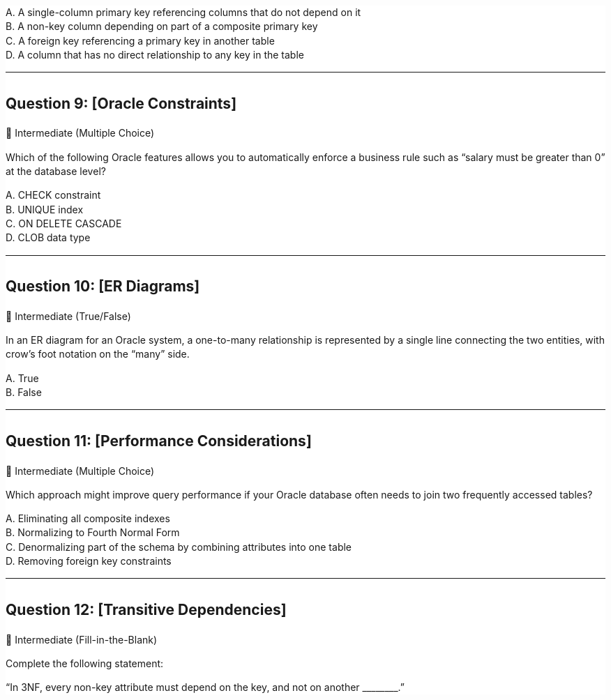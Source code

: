 A. A single-column primary key referencing columns that do not depend on it  
B. A non-key column depending on part of a composite primary key  
C. A foreign key referencing a primary key in another table  
D. A column that has no direct relationship to any key in the table  

---

## Question 9: [Oracle Constraints]

🧩 Intermediate (Multiple Choice)

Which of the following Oracle features allows you to automatically enforce a business rule such as “salary must be greater than 0” at the database level?

A. CHECK constraint  
B. UNIQUE index  
C. ON DELETE CASCADE  
D. CLOB data type  

---

## Question 10: [ER Diagrams]

🧩 Intermediate (True/False)

In an ER diagram for an Oracle system, a one-to-many relationship is represented by a single line connecting the two entities, with crow’s foot notation on the “many” side.

A. True  
B. False  

---

## Question 11: [Performance Considerations]

🧩 Intermediate (Multiple Choice)

Which approach might improve query performance if your Oracle database often needs to join two frequently accessed tables?

A. Eliminating all composite indexes  
B. Normalizing to Fourth Normal Form  
C. Denormalizing part of the schema by combining attributes into one table  
D. Removing foreign key constraints  

---

## Question 12: [Transitive Dependencies]

🧩 Intermediate (Fill-in-the-Blank)

Complete the following statement:

“In 3NF, every non-key attribute must depend on the key, and not on another ________.”

